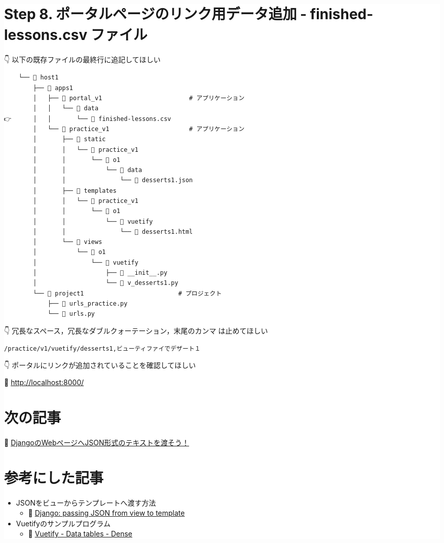 # Step 8. ポータルページのリンク用データ追加 - finished-lessons.csv ファイル

👇 以下の既存ファイルの最終行に追記してほしい  

```plaintext
    └── 📂 host1
        ├── 📂 apps1
        │   ├── 📂 portal_v1                        # アプリケーション
        │   │   └── 📂 data
👉      │   │       └── 📄 finished-lessons.csv
        │   └── 📂 practice_v1                      # アプリケーション
        │       ├── 📂 static
        │       │   └── 📂 practice_v1
        │       │       └── 📂 o1
        │       │           └── 📂 data
        │       │               └── 📄 desserts1.json
        │       ├── 📂 templates
        │       │   └── 📂 practice_v1
        │       │       └── 📂 o1
        │       │           └── 📂 vuetify
        │       │               └── 📄 desserts1.html
        │       └── 📂 views
        │           └── 📂 o1
        │               └── 📂 vuetify
        │                   ├── 📄 __init__.py
        │                   └── 📄 v_desserts1.py
        └── 📂 project1                          # プロジェクト
            ├── 📄 urls_practice.py
            └── 📄 urls.py
```

👇 冗長なスペース，冗長なダブルクォーテーション，末尾のカンマ は止めてほしい  

```csv
/practice/v1/vuetify/desserts1,ビューティファイでデザート１
```

👇 ポータルにリンクが追加されていることを確認してほしい 

📖 [http://localhost:8000/](http://localhost:8000/)  

# 次の記事

📖 [DjangoのWebページへJSON形式のテキストを渡そう！](https://qiita.com/muzudho1/items/c50859d9bde800d06a62)  

# 参考にした記事

* JSONをビューからテンプレートへ渡す方法
    * 📖 [Django: passing JSON from view to template](https://stackoverflow.com/questions/31151229/django-passing-json-from-view-to-template)
* Vuetifyのサンプルプログラム
    * 📖 [Vuetify - Data tables - Dense](https://vuetifyjs.com/en/components/data-tables/#dense)
